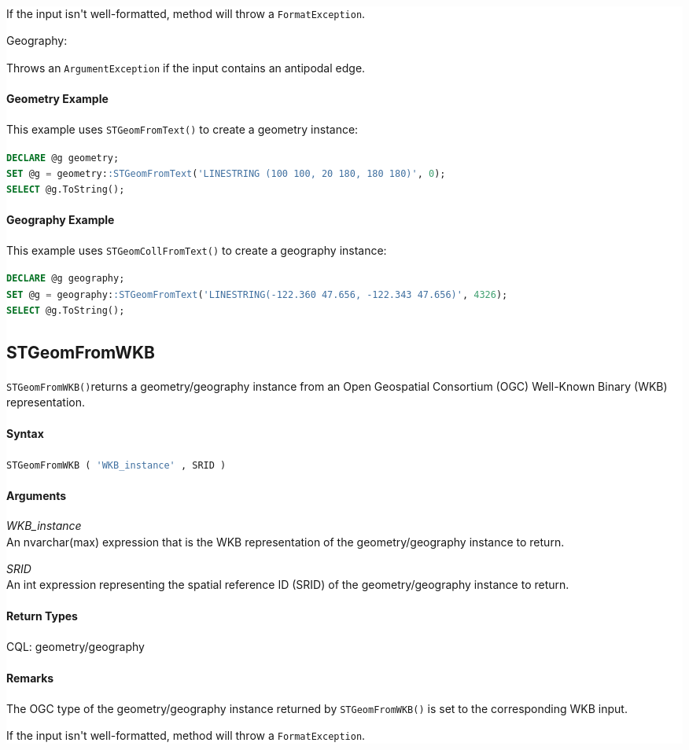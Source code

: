 If the input isn't well-formatted, method will throw a `FormatException`.

Geography:&#x20;

Throws an `ArgumentException` if the input contains an antipodal edge.

#### Geometry Example

This example uses `STGeomFromText()` to create a geometry instance:

```sql
DECLARE @g geometry;
SET @g = geometry::STGeomFromText('LINESTRING (100 100, 20 180, 180 180)', 0);
SELECT @g.ToString();
```

#### Geography Example

This example uses `STGeomCollFromText()` to create a geography instance:

```sql
DECLARE @g geography;
SET @g = geography::STGeomFromText('LINESTRING(-122.360 47.656, -122.343 47.656)', 4326);
SELECT @g.ToString();
```

## STGeomFromWKB

`STGeomFromWKB()`returns a geometry/geography instance from an Open Geospatial Consortium (OGC) Well-Known Binary (WKB) representation.

#### Syntax&#x20;

```sql
STGeomFromWKB ( 'WKB_instance' , SRID )
```

#### Arguments&#x20;

_WKB_instance_\
An nvarchar(max) expression that is the WKB representation of the geometry/geography instance to return.

_SRID_\
An int expression representing the spatial reference ID (SRID) of the geometry/geography instance to return.

#### Return Types

CQL: geometry/geography

#### Remarks

The OGC type of the geometry/geography instance returned by `STGeomFromWKB()` is set to the corresponding WKB input.

If the input isn't well-formatted, method will throw a `FormatException`.
